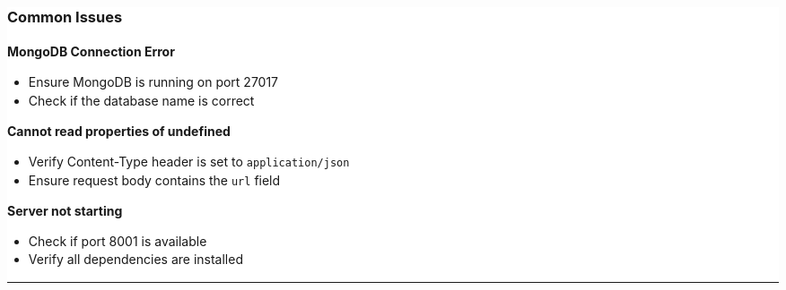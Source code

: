 ### Common Issues

**MongoDB Connection Error**
- Ensure MongoDB is running on port 27017
- Check if the database name is correct

**Cannot read properties of undefined**
- Verify Content-Type header is set to `application/json`
- Ensure request body contains the `url` field

**Server not starting**
- Check if port 8001 is available
- Verify all dependencies are installed

---
